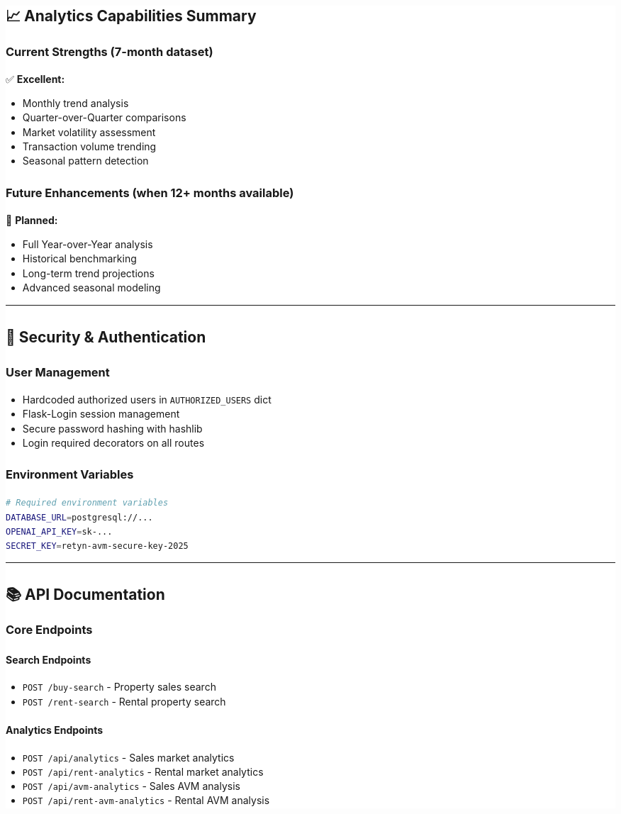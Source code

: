 
## 📈 Analytics Capabilities Summary

### Current Strengths (7-month dataset)
✅ **Excellent:**
- Monthly trend analysis
- Quarter-over-Quarter comparisons
- Market volatility assessment
- Transaction volume trending
- Seasonal pattern detection

### Future Enhancements (when 12+ months available)
🚀 **Planned:**
- Full Year-over-Year analysis
- Historical benchmarking
- Long-term trend projections
- Advanced seasonal modeling

---

## 🔐 Security & Authentication

### User Management
- Hardcoded authorized users in `AUTHORIZED_USERS` dict
- Flask-Login session management
- Secure password hashing with hashlib
- Login required decorators on all routes

### Environment Variables
```bash
# Required environment variables
DATABASE_URL=postgresql://...
OPENAI_API_KEY=sk-...
SECRET_KEY=retyn-avm-secure-key-2025
```

---

## 📚 API Documentation

### Core Endpoints

#### Search Endpoints
- `POST /buy-search` - Property sales search
- `POST /rent-search` - Rental property search

#### Analytics Endpoints
- `POST /api/analytics` - Sales market analytics
- `POST /api/rent-analytics` - Rental market analytics
- `POST /api/avm-analytics` - Sales AVM analysis
- `POST /api/rent-avm-analytics` - Rental AVM analysis
